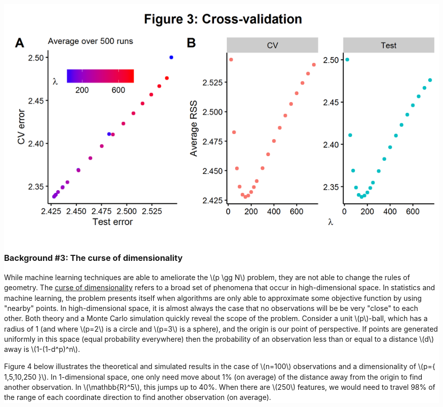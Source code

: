 ![plot of chunk mlc_cv](/figures/mlc_cv-1.png)
 
### Background #3: The curse of dimensionality
 
While machine learning techniques are able to ameliorate the \\(p \gg N\\) problem, they are not able to change the rules of geometry. The [curse of dimensionality](https://en.wikipedia.org/wiki/Curse_of_dimensionality) refers to a broad set of phenomena that occur in high-dimensional space. In statistics and machine learning, the problem presents itself when algorithms are only able to approximate some objective function by using "nearby" points. In high-dimensional space, it is almost always the case that no observations will be be very "close" to each other. Both theory and a Monte Carlo simulation quickly reveal the scope of the problem. Consider a unit \\(p\\)-ball, which has a radius of 1 (and where \\(p=2\\) is a circle and \\(p=3\\) is a sphere), and the origin is our point of perspective. If points are generated uniformly in this space (equal probability everywhere) then the probability of an observation less than or equal to a distance \\(d\\) away is \\(1-(1-d^p)^n\\).
 
Figure 4 below illustrates the theoretical and simulated results in the case of \\(n=100\\) observations and a dimensionality of \\(p=\{ 1,5,10,250 \}\\). In 1-dimensional space, one only need move about 1% (on average) of the distance away from the origin to find another observation. In \\(\mathbb{R}^5\\), this jumps up to 40%. When there are \\(250\\) features, we would need to travel 98% of the range of each coordinate direction to find another observation (on average).
 